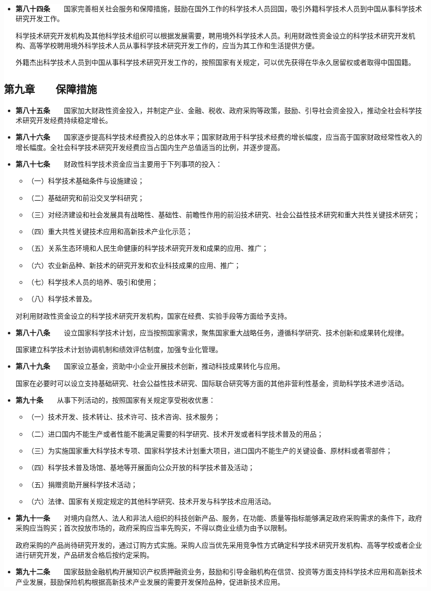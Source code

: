 - **第八十四条**　　国家完善相关社会服务和保障措施，鼓励在国外工作的科学技术人员回国，吸引外籍科学技术人员到中国从事科学技术研究开发工作。

  科学技术研究开发机构及其他科学技术组织可以根据发展需要，聘用境外科学技术人员。利用财政性资金设立的科学技术研究开发机构、高等学校聘用境外科学技术人员从事科学技术研究开发工作的，应当为其工作和生活提供方便。

  外籍杰出科学技术人员到中国从事科学技术研究开发工作的，按照国家有关规定，可以优先获得在华永久居留权或者取得中国国籍。

## 第九章　　保障措施

- **第八十五条**　　国家加大财政性资金投入，并制定产业、金融、税收、政府采购等政策，鼓励、引导社会资金投入，推动全社会科学技术研究开发经费持续稳定增长。

- **第八十六条**　　国家逐步提高科学技术经费投入的总体水平；国家财政用于科学技术经费的增长幅度，应当高于国家财政经常性收入的增长幅度。全社会科学技术研究开发经费应当占国内生产总值适当的比例，并逐步提高。

- **第八十七条**　　财政性科学技术资金应当主要用于下列事项的投入：

  - （一）科学技术基础条件与设施建设；

  - （二）基础研究和前沿交叉学科研究；

  - （三）对经济建设和社会发展具有战略性、基础性、前瞻性作用的前沿技术研究、社会公益性技术研究和重大共性关键技术研究；

  - （四）重大共性关键技术应用和高新技术产业化示范；

  - （五）关系生态环境和人民生命健康的科学技术研究开发和成果的应用、推广；

  - （六）农业新品种、新技术的研究开发和农业科技成果的应用、推广；

  - （七）科学技术人员的培养、吸引和使用；

  - （八）科学技术普及。

  对利用财政性资金设立的科学技术研究开发机构，国家在经费、实验手段等方面给予支持。

- **第八十八条**　　设立国家科学技术计划，应当按照国家需求，聚焦国家重大战略任务，遵循科学研究、技术创新和成果转化规律。

  国家建立科学技术计划协调机制和绩效评估制度，加强专业化管理。

- **第八十九条**　　国家设立基金，资助中小企业开展技术创新，推动科技成果转化与应用。

  国家在必要时可以设立支持基础研究、社会公益性技术研究、国际联合研究等方面的其他非营利性基金，资助科学技术进步活动。

- **第九十条**　　从事下列活动的，按照国家有关规定享受税收优惠：

  - （一）技术开发、技术转让、技术许可、技术咨询、技术服务；

  - （二）进口国内不能生产或者性能不能满足需要的科学研究、技术开发或者科学技术普及的用品；

  - （三）为实施国家重大科学技术专项、国家科学技术计划重大项目，进口国内不能生产的关键设备、原材料或者零部件；

  - （四）科学技术普及场馆、基地等开展面向公众开放的科学技术普及活动；

  - （五）捐赠资助开展科学技术活动；

  - （六）法律、国家有关规定规定的其他科学研究、技术开发与科学技术应用活动。

- **第九十一条**　　对境内自然人、法人和非法人组织的科技创新产品、服务，在功能、质量等指标能够满足政府采购需求的条件下，政府采购应当购买；首次投放市场的，政府采购应当率先购买，不得以商业业绩为由予以限制。

  政府采购的产品尚待研究开发的，通过订购方式实施。采购人应当优先采用竞争性方式确定科学技术研究开发机构、高等学校或者企业进行研究开发，产品研发合格后按约定采购。

- **第九十二条**　　国家鼓励金融机构开展知识产权质押融资业务，鼓励和引导金融机构在信贷、投资等方面支持科学技术应用和高新技术产业发展，鼓励保险机构根据高新技术产业发展的需要开发保险品种，促进新技术应用。
